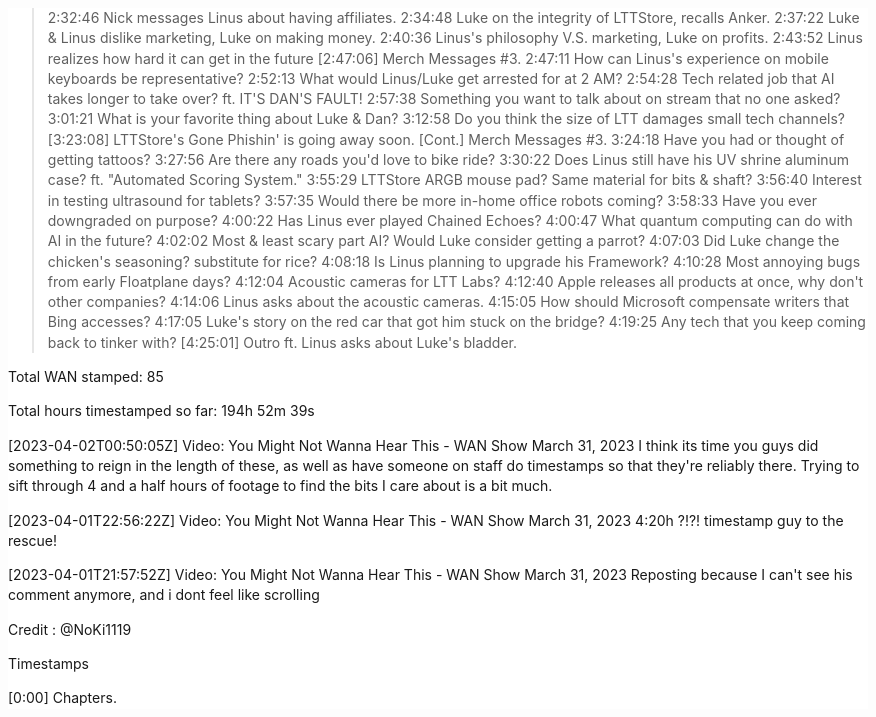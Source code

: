    > 2:32:46 Nick messages Linus about having affiliates.
   > 2:34:48 Luke on the integrity of LTTStore, recalls Anker.
   > 2:37:22 Luke & Linus dislike marketing, Luke on making money.
   > 2:40:36 Linus's philosophy V.S. marketing, Luke on profits.
   > 2:43:52 Linus realizes how hard it can get in the future
[2:47:06] Merch Messages #3.
   > 2:47:11 How can Linus's experience on mobile keyboards be representative?
   > 2:52:13 What would Linus/Luke get arrested for at 2 AM?
   > 2:54:28 Tech related job that AI takes longer to take over? ft. IT'S DAN'S FAULT!
   > 2:57:38 Something you want to talk about on stream that no one asked?
   > 3:01:21 What is your favorite thing about Luke & Dan?
   > 3:12:58 Do you think the size of LTT damages small tech channels?
[3:23:08] LTTStore's Gone Phishin' is going away soon.
[Cont.] Merch Messages #3.
   > 3:24:18 Have you had or thought of getting tattoos?
   > 3:27:56 Are there any roads you'd love to bike ride?
   > 3:30:22 Does Linus still have his UV shrine aluminum case? ft. "Automated Scoring System."
   > 3:55:29 LTTStore ARGB mouse pad? Same material for bits & shaft?
   > 3:56:40 Interest in testing ultrasound for tablets?
   > 3:57:35 Would there be more in-home office robots coming?
   > 3:58:33 Have you ever downgraded on purpose?
   > 4:00:22 Has Linus ever played Chained Echoes?
   > 4:00:47 What quantum computing can do with AI in the future?
   > 4:02:02 Most & least scary part AI? Would Luke consider getting a parrot?
   > 4:07:03 Did Luke change the chicken's seasoning? substitute for rice?
   > 4:08:18 Is Linus planning to upgrade his Framework?
   > 4:10:28 Most annoying bugs from early Floatplane days?
   > 4:12:04 Acoustic cameras for LTT Labs?
   > 4:12:40 Apple releases all products at once, why don't other companies?
   > 4:14:06 Linus asks about the acoustic cameras.
   > 4:15:05 How should Microsoft compensate writers that Bing accesses?
   > 4:17:05 Luke's story on the red car that got him stuck on the bridge?
   > 4:19:25 Any tech that you keep coming back to tinker with?
[4:25:01] Outro ft. Linus asks about Luke's bladder.

Total WAN stamped: 85

Total hours timestamped so far: 194h 52m 39s

[2023-04-02T00:50:05Z] Video: You Might Not Wanna Hear This - WAN Show March 31, 2023 
I think its time you guys did something to reign in the length of these, as well as have someone on staff do timestamps so that they're reliably there. Trying to sift through 4 and a half hours of footage to find the bits I care about is a bit much.

[2023-04-01T22:56:22Z] Video: You Might Not Wanna Hear This - WAN Show March 31, 2023 
4:20h ?!?! timestamp guy to the rescue!

[2023-04-01T21:57:52Z] Video: You Might Not Wanna Hear This - WAN Show March 31, 2023 
Reposting because I can't see his comment anymore, and i dont feel like scrolling 

Credit : @NoKi1119

Timestamps

[0:00] Chapters.
